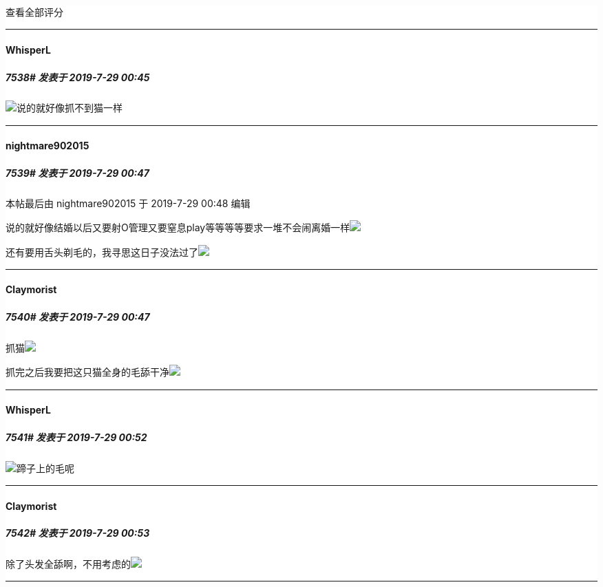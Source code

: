 
查看全部评分


-----

####  WhisperL  
##### 7538#       发表于 2019-7-29 00:45


<img src="https://static.saraba1st.com/image/smiley/face2017/067.png" referrerpolicy="no-referrer">说的就好像抓不到猫一样


-----

####  nightmare902015  
##### 7539#       发表于 2019-7-29 00:47


 本帖最后由 nightmare902015 于 2019-7-29 00:48 编辑 

说的就好像结婚以后又要射O管理又要窒息play等等等等要求一堆不会闹离婚一样<img src="https://static.saraba1st.com/image/smiley/face2017/067.png" referrerpolicy="no-referrer">

还有要用舌头剃毛的，我寻思这日子没法过了<img src="https://static.saraba1st.com/image/smiley/face2017/067.png" referrerpolicy="no-referrer">


-----

####  Claymorist  
##### 7540#       发表于 2019-7-29 00:47


抓猫<img src="https://static.saraba1st.com/image/smiley/face2017/074.png" referrerpolicy="no-referrer">

抓完之后我要把这只猫全身的毛舔干净<img src="https://static.saraba1st.com/image/smiley/face2017/074.png" referrerpolicy="no-referrer">


-----

####  WhisperL  
##### 7541#       发表于 2019-7-29 00:52


<img src="https://static.saraba1st.com/image/smiley/face2017/053.png" referrerpolicy="no-referrer">蹄子上的毛呢


-----

####  Claymorist  
##### 7542#       发表于 2019-7-29 00:53


除了头发全舔啊，不用考虑的<img src="https://static.saraba1st.com/image/smiley/face2017/072.png" referrerpolicy="no-referrer">


-----
